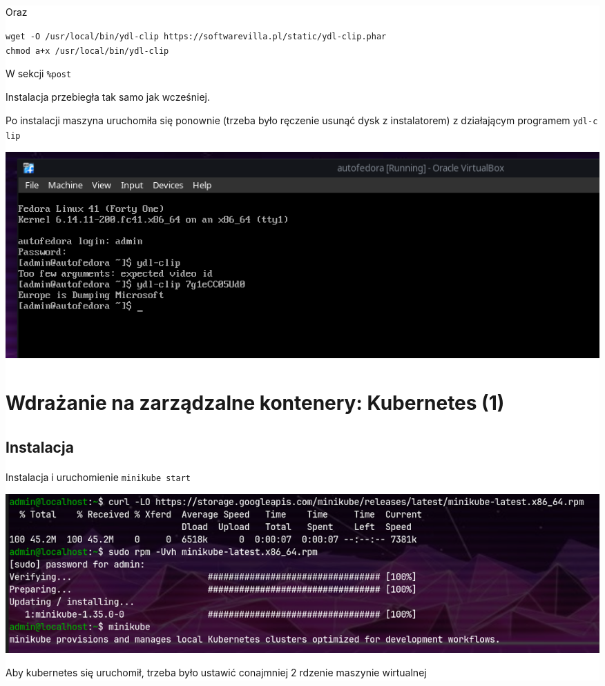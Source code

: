 Oraz
```shell
wget -O /usr/local/bin/ydl-clip https://softwarevilla.pl/static/ydl-clip.phar
chmod a+x /usr/local/bin/ydl-clip
```
W sekcji `%post`


Instalacja przebiegła tak samo jak wcześniej.

Po instalacji maszyna uruchomiła się ponownie (trzeba było ręczenie usunąć dysk z instalatorem)
z działającym programem `ydl-clip`

![](autofedora%20ydl-clip.png)


# Wdrażanie na zarządzalne kontenery: Kubernetes (1)

## Instalacja

Instalacja i uruchomienie `minikube start`

![](minikube%20install.png)

Aby kubernetes się uruchomił, trzeba było ustawić conajmniej 2 rdzenie maszynie wirtualnej
